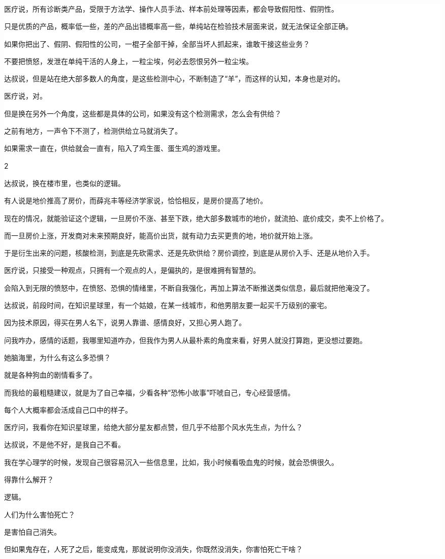 医疗说，所有诊断类产品，受限于方法学、操作人员手法、样本前处理等因素，都会导致假阳性、假阴性。

只是优质的产品，概率低一些，差的产品出错概率高一些，单纯站在检验技术层面来说，就无法保证全部正确。

如果你把出了、假阴、假阳性的公司，一棍子全部干掉，全部当坏人抓起来，谁敢干接这些业务？

不要把愤怒，发泄在单纯干活的人身上，一粒尘埃，何必去怨恨另外一粒尘埃。

达叔说，但是站在绝大部多数人的角度，是这些检测中心，不断制造了“羊”，而这样的认知，本身也是对的。  

医疗说，对。  

但是换在另外一个角度，这些都是具体的公司，如果没有这个检测需求，怎么会有供给？  

之前有地方，一声令下不测了，检测供给立马就消失了。  

如果需求一直在，供给就会一直有，陷入了鸡生蛋、蛋生鸡的游戏里。

  

2

  

达叔说，换在楼市里，也类似的逻辑。

有人说是地价推高了房价，而薛兆丰等经济学家说，恰恰相反，是房价提高了地价。  

现在的情况，就能验证这个逻辑，一旦房价不涨、甚至下跌，绝大部多数城市的地价，就流拍、底价成交，卖不上价格了。

而一旦房价上涨，开发商对未来预期良好，能高价出货，就有动力去买更贵的地，地价就开始上涨。  

于是衍生出来的问题，核酸检测，到底是先砍需求、还是先砍供给？房价调控，到底是从房价入手、还是从地价入手。  

医疗说，只接受一种观点，只拥有一个观点的人，是偏执的，是很难拥有智慧的。  

会陷入到无限的愤怒中，在愤怒、恐惧的情绪里，不断自我强化，再加上算法不断推送类似信息，最后就把他淹没了。

达叔说，前段时间，在知识星球里，有一个姑娘，在某一线城市，和他男朋友要一起买千万级别的豪宅。  

因为技术原因，得买在男人名下，说男人靠谱、感情良好，又担心男人跑了。  

问我咋办，感情的话题，我哪里知道咋办，但我作为男人从最朴素的角度来看，好男人就没打算跑，更没想过要跑。

她脑海里，为什么有这么多恐惧？  

就是各种狗血的剧情看多了。  

而我给的最粗糙建议，就是为了自己幸福，少看各种“恐怖小故事”吓唬自己，专心经营感情。

每个人大概率都会活成自己口中的样子。  

医疗问，我看你在知识星球里，给绝大部分星友都点赞，但几乎不给那个风水先生点，为什么？  

达叔说，不是他不好，是我自己不看。

我在学心理学的时候，发现自己很容易沉入一些信息里，比如，我小时候看吸血鬼的时候，就会恐惧很久。

得靠什么解开？

逻辑。

人们为什么害怕死亡？

是害怕自己消失。

但如果鬼存在，人死了之后，能变成鬼，那就说明你没消失，你既然没消失，你害怕死亡干啥？
